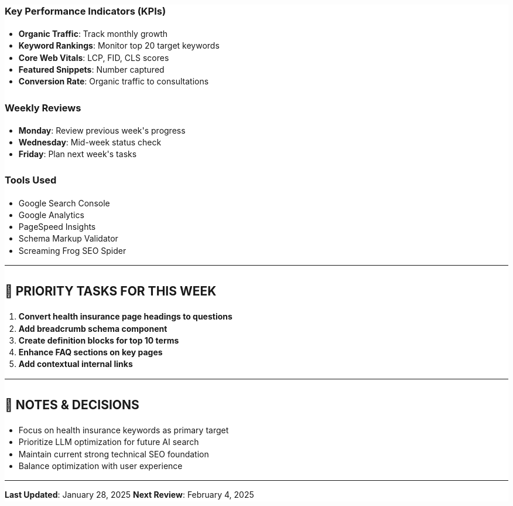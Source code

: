 ### Key Performance Indicators (KPIs)
- **Organic Traffic**: Track monthly growth
- **Keyword Rankings**: Monitor top 20 target keywords
- **Core Web Vitals**: LCP, FID, CLS scores
- **Featured Snippets**: Number captured
- **Conversion Rate**: Organic traffic to consultations

### Weekly Reviews
- **Monday**: Review previous week's progress
- **Wednesday**: Mid-week status check
- **Friday**: Plan next week's tasks

### Tools Used
- Google Search Console
- Google Analytics
- PageSpeed Insights
- Schema Markup Validator
- Screaming Frog SEO Spider

---

## 🎯 **PRIORITY TASKS FOR THIS WEEK**

1. **Convert health insurance page headings to questions**
2. **Add breadcrumb schema component**
3. **Create definition blocks for top 10 terms**
4. **Enhance FAQ sections on key pages**
5. **Add contextual internal links**

---

## 📝 **NOTES & DECISIONS**

- Focus on health insurance keywords as primary target
- Prioritize LLM optimization for future AI search
- Maintain current strong technical SEO foundation
- Balance optimization with user experience

---

**Last Updated**: January 28, 2025
**Next Review**: February 4, 2025 